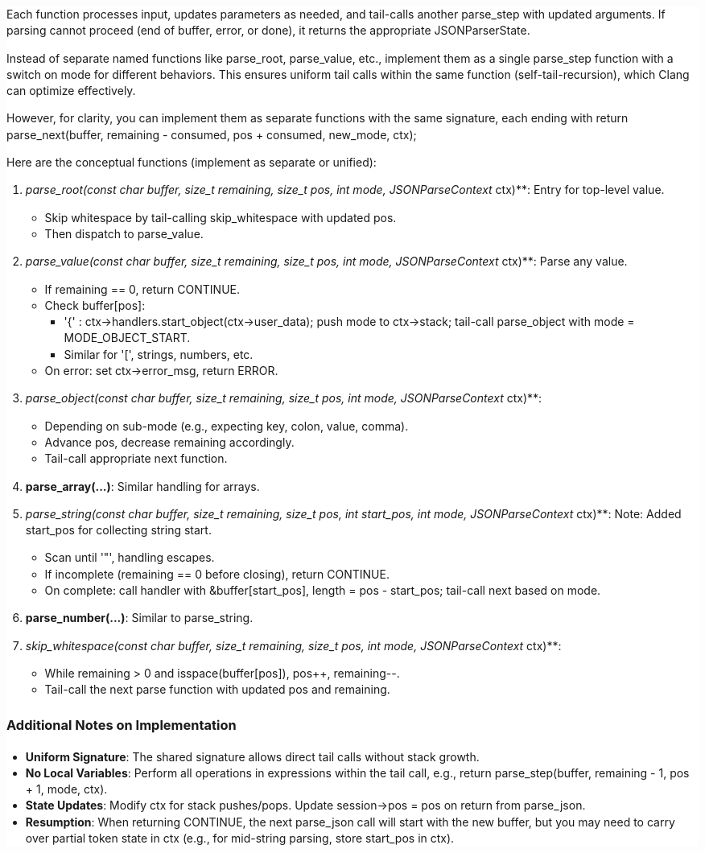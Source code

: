 Each function processes input, updates parameters as needed, and tail-calls another parse_step with updated arguments. If parsing cannot proceed (end of buffer, error, or done), it returns the appropriate JSONParserState.

Instead of separate named functions like parse_root, parse_value, etc., implement them as a single parse_step function with a switch on mode for different behaviors. This ensures uniform tail calls within the same function (self-tail-recursion), which Clang can optimize effectively.

However, for clarity, you can implement them as separate functions with the same signature, each ending with return parse_next(buffer, remaining - consumed, pos + consumed, new_mode, ctx);

Here are the conceptual functions (implement as separate or unified):

1. **parse_root(const char* buffer, size_t remaining, size_t pos, int mode, JSONParseContext* ctx)**: Entry for top-level value.
   - Skip whitespace by tail-calling skip_whitespace with updated pos.
   - Then dispatch to parse_value.

2. **parse_value(const char* buffer, size_t remaining, size_t pos, int mode, JSONParseContext* ctx)**: Parse any value.
   - If remaining == 0, return CONTINUE.
   - Check buffer[pos]:
     - '{' : ctx->handlers.start_object(ctx->user_data); push mode to ctx->stack; tail-call parse_object with mode = MODE_OBJECT_START.
     - Similar for '[', strings, numbers, etc.
   - On error: set ctx->error_msg, return ERROR.

3. **parse_object(const char* buffer, size_t remaining, size_t pos, int mode, JSONParseContext* ctx)**:
   - Depending on sub-mode (e.g., expecting key, colon, value, comma).
   - Advance pos, decrease remaining accordingly.
   - Tail-call appropriate next function.

4. **parse_array(...)**: Similar handling for arrays.

5. **parse_string(const char* buffer, size_t remaining, size_t pos, int start_pos, int mode, JSONParseContext* ctx)**: Note: Added start_pos for collecting string start.
   - Scan until '"', handling escapes.
   - If incomplete (remaining == 0 before closing), return CONTINUE.
   - On complete: call handler with &buffer[start_pos], length = pos - start_pos; tail-call next based on mode.

6. **parse_number(...)**: Similar to parse_string.

7. **skip_whitespace(const char* buffer, size_t remaining, size_t pos, int mode, JSONParseContext* ctx)**:
   - While remaining > 0 and isspace(buffer[pos]), pos++, remaining--.
   - Tail-call the next parse function with updated pos and remaining.

### Additional Notes on Implementation

- **Uniform Signature**: The shared signature allows direct tail calls without stack growth.
- **No Local Variables**: Perform all operations in expressions within the tail call, e.g., return parse_step(buffer, remaining - 1, pos + 1, mode, ctx).
- **State Updates**: Modify ctx for stack pushes/pops. Update session->pos = pos on return from parse_json.
- **Resumption**: When returning CONTINUE, the next parse_json call will start with the new buffer, but you may need to carry over partial token state in ctx (e.g., for mid-string parsing, store start_pos in ctx).
